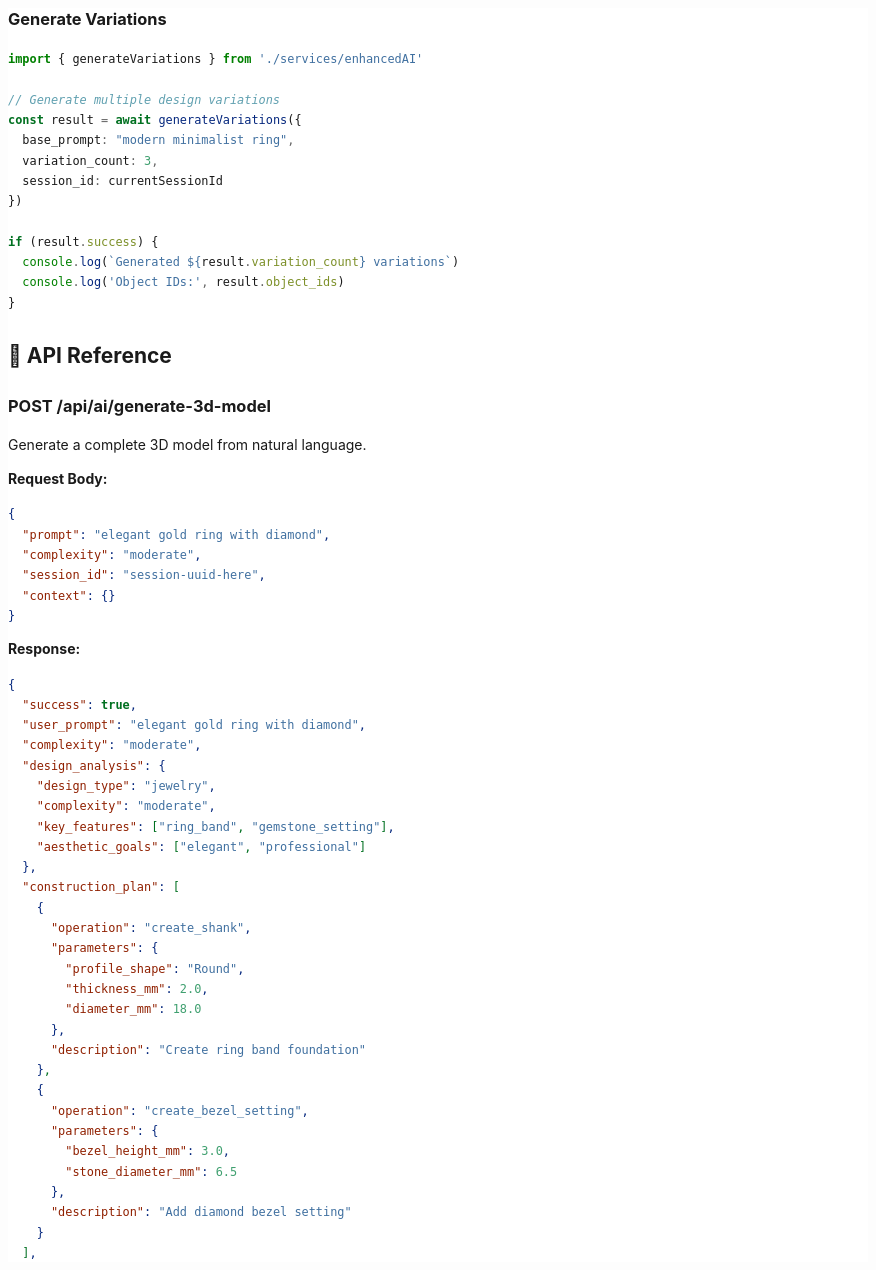 ### Generate Variations

```typescript
import { generateVariations } from './services/enhancedAI'

// Generate multiple design variations
const result = await generateVariations({
  base_prompt: "modern minimalist ring",
  variation_count: 3,
  session_id: currentSessionId
})

if (result.success) {
  console.log(`Generated ${result.variation_count} variations`)
  console.log('Object IDs:', result.object_ids)
}
```

## 📡 API Reference

### POST /api/ai/generate-3d-model

Generate a complete 3D model from natural language.

**Request Body:**
```json
{
  "prompt": "elegant gold ring with diamond",
  "complexity": "moderate",
  "session_id": "session-uuid-here",
  "context": {}
}
```

**Response:**
```json
{
  "success": true,
  "user_prompt": "elegant gold ring with diamond",
  "complexity": "moderate",
  "design_analysis": {
    "design_type": "jewelry",
    "complexity": "moderate",
    "key_features": ["ring_band", "gemstone_setting"],
    "aesthetic_goals": ["elegant", "professional"]
  },
  "construction_plan": [
    {
      "operation": "create_shank",
      "parameters": {
        "profile_shape": "Round",
        "thickness_mm": 2.0,
        "diameter_mm": 18.0
      },
      "description": "Create ring band foundation"
    },
    {
      "operation": "create_bezel_setting",
      "parameters": {
        "bezel_height_mm": 3.0,
        "stone_diameter_mm": 6.5
      },
      "description": "Add diamond bezel setting"
    }
  ],
```
